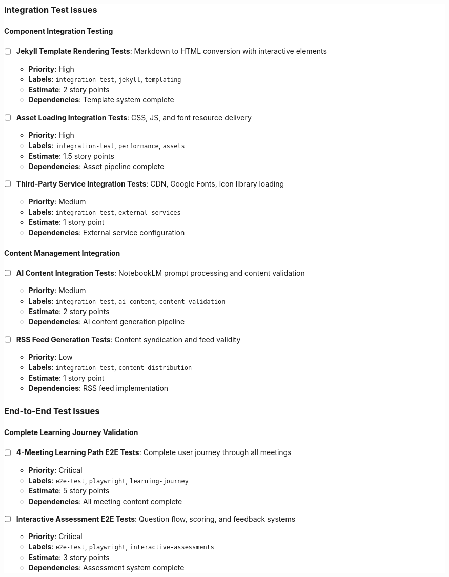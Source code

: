 ### Integration Test Issues

#### Component Integration Testing

- [ ] **Jekyll Template Rendering Tests**: Markdown to HTML conversion with interactive elements

  - **Priority**: High
  - **Labels**: `integration-test`, `jekyll`, `templating`
  - **Estimate**: 2 story points
  - **Dependencies**: Template system complete

- [ ] **Asset Loading Integration Tests**: CSS, JS, and font resource delivery

  - **Priority**: High
  - **Labels**: `integration-test`, `performance`, `assets`
  - **Estimate**: 1.5 story points
  - **Dependencies**: Asset pipeline complete

- [ ] **Third-Party Service Integration Tests**: CDN, Google Fonts, icon library loading
  - **Priority**: Medium
  - **Labels**: `integration-test`, `external-services`
  - **Estimate**: 1 story point
  - **Dependencies**: External service configuration

#### Content Management Integration

- [ ] **AI Content Integration Tests**: NotebookLM prompt processing and content validation

  - **Priority**: Medium
  - **Labels**: `integration-test`, `ai-content`, `content-validation`
  - **Estimate**: 2 story points
  - **Dependencies**: AI content generation pipeline

- [ ] **RSS Feed Generation Tests**: Content syndication and feed validity
  - **Priority**: Low
  - **Labels**: `integration-test`, `content-distribution`
  - **Estimate**: 1 story point
  - **Dependencies**: RSS feed implementation

### End-to-End Test Issues

#### Complete Learning Journey Validation

- [ ] **4-Meeting Learning Path E2E Tests**: Complete user journey through all meetings

  - **Priority**: Critical
  - **Labels**: `e2e-test`, `playwright`, `learning-journey`
  - **Estimate**: 5 story points
  - **Dependencies**: All meeting content complete

- [ ] **Interactive Assessment E2E Tests**: Question flow, scoring, and feedback systems

  - **Priority**: Critical
  - **Labels**: `e2e-test`, `playwright`, `interactive-assessments`
  - **Estimate**: 3 story points
  - **Dependencies**: Assessment system complete
